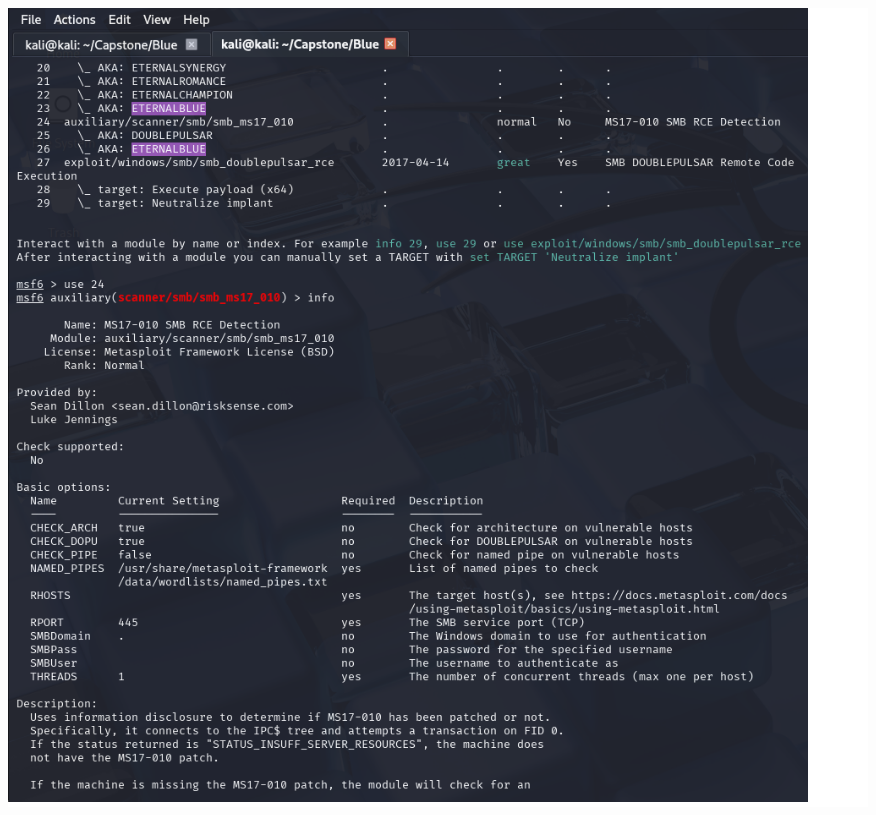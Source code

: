 <img src="./images/03__metasploitscanner.png" alt="Using the Metasploit scanner for Eternalblue" width="800"/>
